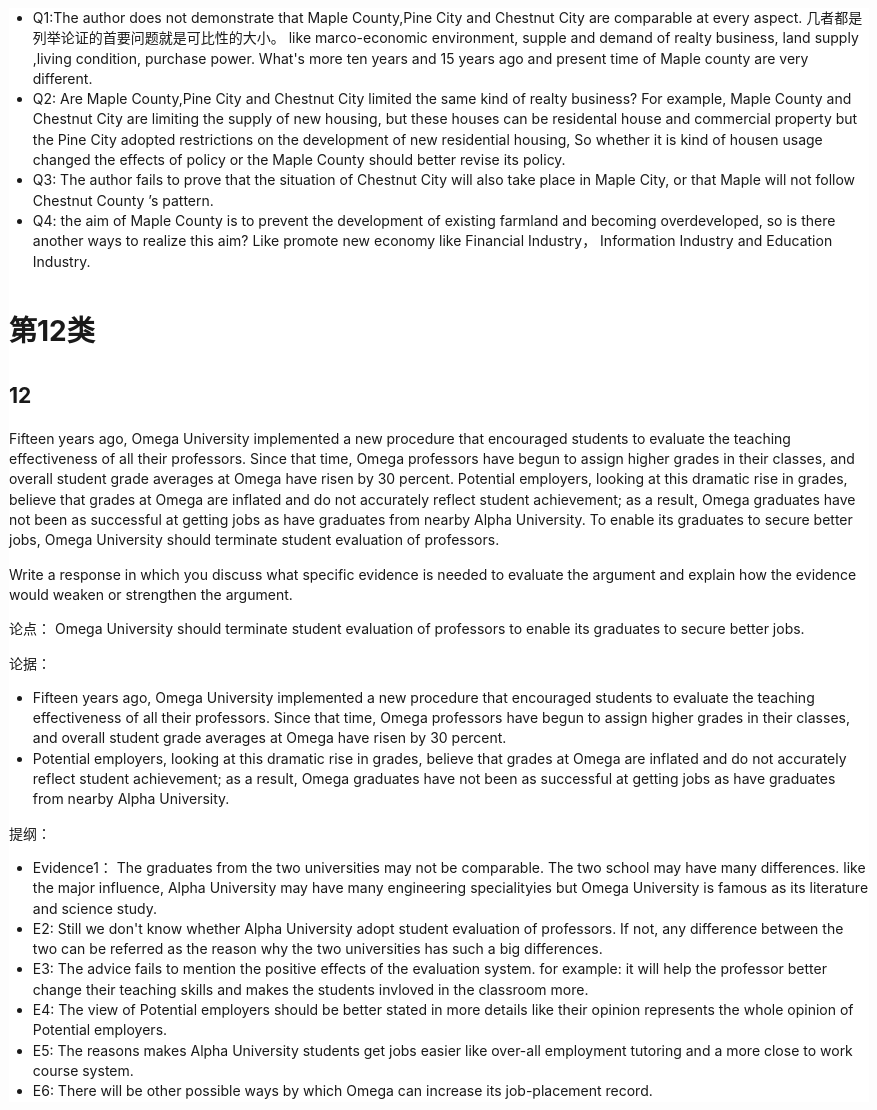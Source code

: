 * Q1:The author does not demonstrate that Maple County,Pine City and Chestnut City are comparable at every aspect. 几者都是列举论证的首要问题就是可比性的大小。 like marco-economic environment, supple and demand of realty business, land supply ,living condition, purchase power. What's more ten years and 15 years ago and present time of Maple county  are very different.
* Q2: Are Maple County,Pine City and Chestnut City limited the same kind of  realty business? For example, Maple County and Chestnut City are limiting the supply of new housing, but these houses can be residental house and commercial property but the Pine City adopted restrictions on the development of new residential housing, So whether it is kind of housen usage changed the effects of policy or the Maple County should better revise its policy. 
* Q3: The author fails to prove that the situation of Chestnut City will also take place in Maple City, or that Maple  will not follow  Chestnut County ’s pattern.
* Q4: the aim of  Maple County is to prevent the development of existing farmland and becoming overdeveloped, so is there another ways to realize this aim? Like promote new economy like Financial Industry， Information Industry and Education Industry.

# 第12类
## 12
Fifteen years ago, Omega University implemented a new procedure that encouraged students to evaluate the teaching effectiveness of all their professors. Since that time, Omega professors have begun to assign higher grades in their classes, and overall student grade averages at Omega have risen by 30 percent. Potential employers, looking at this dramatic rise in grades, believe that grades at Omega are inflated and do not accurately reflect student achievement; as a result, Omega graduates have not been as successful at getting jobs as have graduates from nearby Alpha University. To enable its graduates to secure better jobs, Omega University should terminate student evaluation of professors.

Write a response in which you discuss what specific evidence is needed to evaluate the argument and explain how the evidence would weaken or strengthen the argument.

论点： Omega University should terminate student evaluation of professors to enable its graduates to secure better jobs.

论据：

* Fifteen years ago, Omega University implemented a new procedure that encouraged students to evaluate the teaching effectiveness of all their professors. Since that time, Omega professors have begun to assign higher grades in their classes, and overall student grade averages at Omega have risen by 30 percent. 
* Potential employers, looking at this dramatic rise in grades, believe that grades at Omega are inflated and do not accurately reflect student achievement; as a result, Omega graduates have not been as successful at getting jobs as have graduates from nearby Alpha University.


提纲：

* Evidence1： The graduates from the two universities may not be comparable.  The two school may have many differences. like the major influence,  Alpha University may have many engineering specialityies but Omega University is famous as its literature and science study. 
* E2: Still we don't know whether  Alpha University adopt student evaluation of professors. If not, any difference between the two can be referred as the reason why the two universities has such  a big differences.
* E3: The advice fails to mention the positive effects of the evaluation system. for example: it will help the professor better change their teaching skills and makes the students invloved in the classroom more.
* E4: The view of  Potential employers should be better stated in more details like their opinion represents the whole opinion of  Potential employers.
* E5: The reasons makes Alpha University students get jobs easier like over-all employment tutoring and a more close to work course system.
* E6: There will be other possible ways by which Omega can increase its job-placement record.
